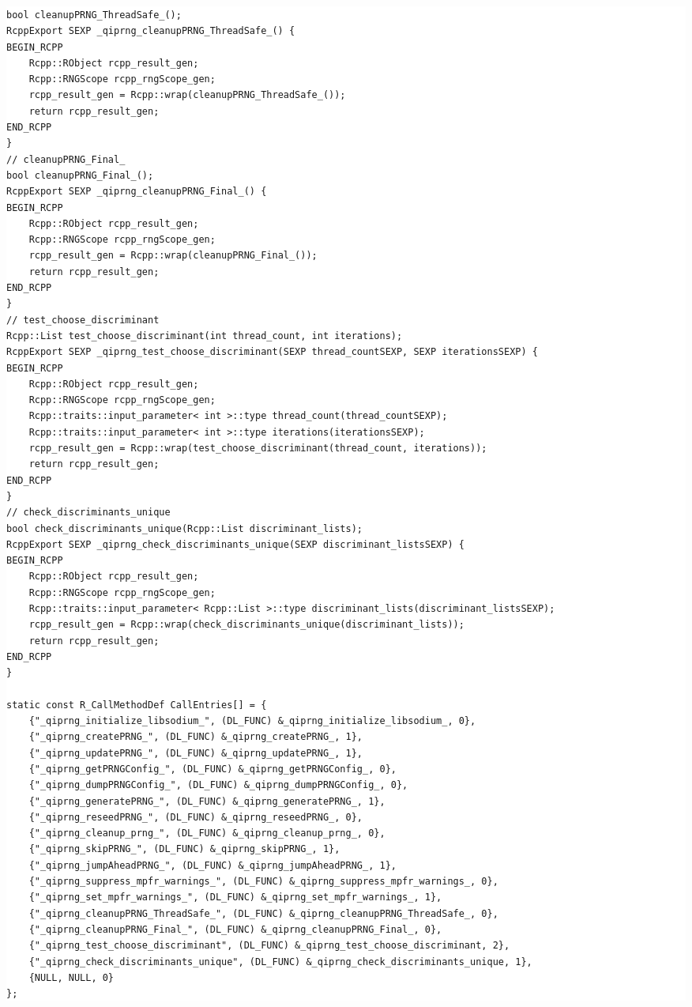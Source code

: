 ```
bool cleanupPRNG_ThreadSafe_();
RcppExport SEXP _qiprng_cleanupPRNG_ThreadSafe_() {
BEGIN_RCPP
    Rcpp::RObject rcpp_result_gen;
    Rcpp::RNGScope rcpp_rngScope_gen;
    rcpp_result_gen = Rcpp::wrap(cleanupPRNG_ThreadSafe_());
    return rcpp_result_gen;
END_RCPP
}
// cleanupPRNG_Final_
bool cleanupPRNG_Final_();
RcppExport SEXP _qiprng_cleanupPRNG_Final_() {
BEGIN_RCPP
    Rcpp::RObject rcpp_result_gen;
    Rcpp::RNGScope rcpp_rngScope_gen;
    rcpp_result_gen = Rcpp::wrap(cleanupPRNG_Final_());
    return rcpp_result_gen;
END_RCPP
}
// test_choose_discriminant
Rcpp::List test_choose_discriminant(int thread_count, int iterations);
RcppExport SEXP _qiprng_test_choose_discriminant(SEXP thread_countSEXP, SEXP iterationsSEXP) {
BEGIN_RCPP
    Rcpp::RObject rcpp_result_gen;
    Rcpp::RNGScope rcpp_rngScope_gen;
    Rcpp::traits::input_parameter< int >::type thread_count(thread_countSEXP);
    Rcpp::traits::input_parameter< int >::type iterations(iterationsSEXP);
    rcpp_result_gen = Rcpp::wrap(test_choose_discriminant(thread_count, iterations));
    return rcpp_result_gen;
END_RCPP
}
// check_discriminants_unique
bool check_discriminants_unique(Rcpp::List discriminant_lists);
RcppExport SEXP _qiprng_check_discriminants_unique(SEXP discriminant_listsSEXP) {
BEGIN_RCPP
    Rcpp::RObject rcpp_result_gen;
    Rcpp::RNGScope rcpp_rngScope_gen;
    Rcpp::traits::input_parameter< Rcpp::List >::type discriminant_lists(discriminant_listsSEXP);
    rcpp_result_gen = Rcpp::wrap(check_discriminants_unique(discriminant_lists));
    return rcpp_result_gen;
END_RCPP
}

static const R_CallMethodDef CallEntries[] = {
    {"_qiprng_initialize_libsodium_", (DL_FUNC) &_qiprng_initialize_libsodium_, 0},
    {"_qiprng_createPRNG_", (DL_FUNC) &_qiprng_createPRNG_, 1},
    {"_qiprng_updatePRNG_", (DL_FUNC) &_qiprng_updatePRNG_, 1},
    {"_qiprng_getPRNGConfig_", (DL_FUNC) &_qiprng_getPRNGConfig_, 0},
    {"_qiprng_dumpPRNGConfig_", (DL_FUNC) &_qiprng_dumpPRNGConfig_, 0},
    {"_qiprng_generatePRNG_", (DL_FUNC) &_qiprng_generatePRNG_, 1},
    {"_qiprng_reseedPRNG_", (DL_FUNC) &_qiprng_reseedPRNG_, 0},
    {"_qiprng_cleanup_prng_", (DL_FUNC) &_qiprng_cleanup_prng_, 0},
    {"_qiprng_skipPRNG_", (DL_FUNC) &_qiprng_skipPRNG_, 1},
    {"_qiprng_jumpAheadPRNG_", (DL_FUNC) &_qiprng_jumpAheadPRNG_, 1},
    {"_qiprng_suppress_mpfr_warnings_", (DL_FUNC) &_qiprng_suppress_mpfr_warnings_, 0},
    {"_qiprng_set_mpfr_warnings_", (DL_FUNC) &_qiprng_set_mpfr_warnings_, 1},
    {"_qiprng_cleanupPRNG_ThreadSafe_", (DL_FUNC) &_qiprng_cleanupPRNG_ThreadSafe_, 0},
    {"_qiprng_cleanupPRNG_Final_", (DL_FUNC) &_qiprng_cleanupPRNG_Final_, 0},
    {"_qiprng_test_choose_discriminant", (DL_FUNC) &_qiprng_test_choose_discriminant, 2},
    {"_qiprng_check_discriminants_unique", (DL_FUNC) &_qiprng_check_discriminants_unique, 1},
    {NULL, NULL, 0}
};

```